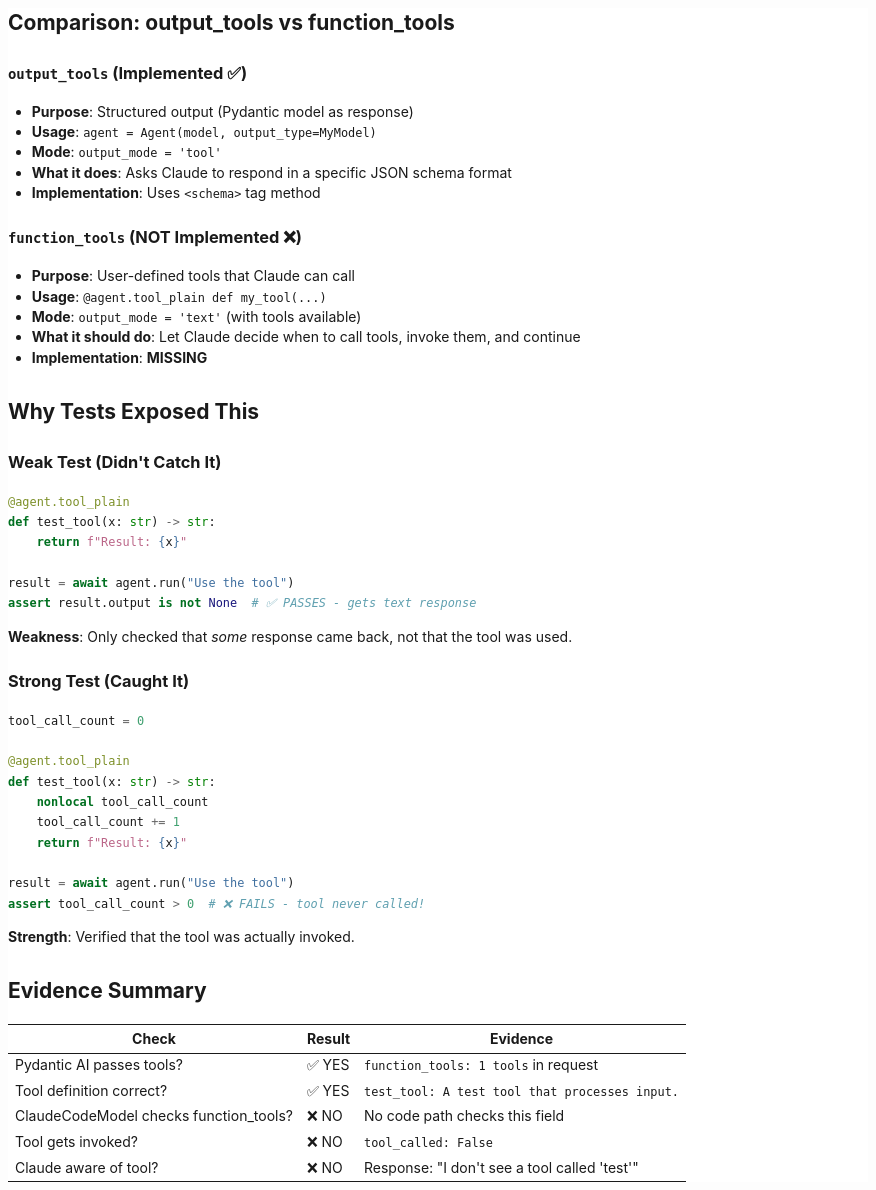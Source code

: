 ## Comparison: output_tools vs function_tools

### `output_tools` (Implemented ✅)
- **Purpose**: Structured output (Pydantic model as response)
- **Usage**: `agent = Agent(model, output_type=MyModel)`
- **Mode**: `output_mode = 'tool'`
- **What it does**: Asks Claude to respond in a specific JSON schema format
- **Implementation**: Uses `<schema>` tag method

### `function_tools` (NOT Implemented ❌)
- **Purpose**: User-defined tools that Claude can call
- **Usage**: `@agent.tool_plain def my_tool(...)`
- **Mode**: `output_mode = 'text'` (with tools available)
- **What it should do**: Let Claude decide when to call tools, invoke them, and continue
- **Implementation**: **MISSING**

## Why Tests Exposed This

### Weak Test (Didn't Catch It)
```python
@agent.tool_plain
def test_tool(x: str) -> str:
    return f"Result: {x}"

result = await agent.run("Use the tool")
assert result.output is not None  # ✅ PASSES - gets text response
```

**Weakness**: Only checked that _some_ response came back, not that the tool was used.

### Strong Test (Caught It)
```python
tool_call_count = 0

@agent.tool_plain
def test_tool(x: str) -> str:
    nonlocal tool_call_count
    tool_call_count += 1
    return f"Result: {x}"

result = await agent.run("Use the tool")
assert tool_call_count > 0  # ❌ FAILS - tool never called!
```

**Strength**: Verified that the tool was actually invoked.

## Evidence Summary

| Check | Result | Evidence |
|-------|--------|----------|
| Pydantic AI passes tools? | ✅ YES | `function_tools: 1 tools` in request |
| Tool definition correct? | ✅ YES | `test_tool: A test tool that processes input.` |
| ClaudeCodeModel checks function_tools? | ❌ NO | No code path checks this field |
| Tool gets invoked? | ❌ NO | `tool_called: False` |
| Claude aware of tool? | ❌ NO | Response: "I don't see a tool called 'test'" |
